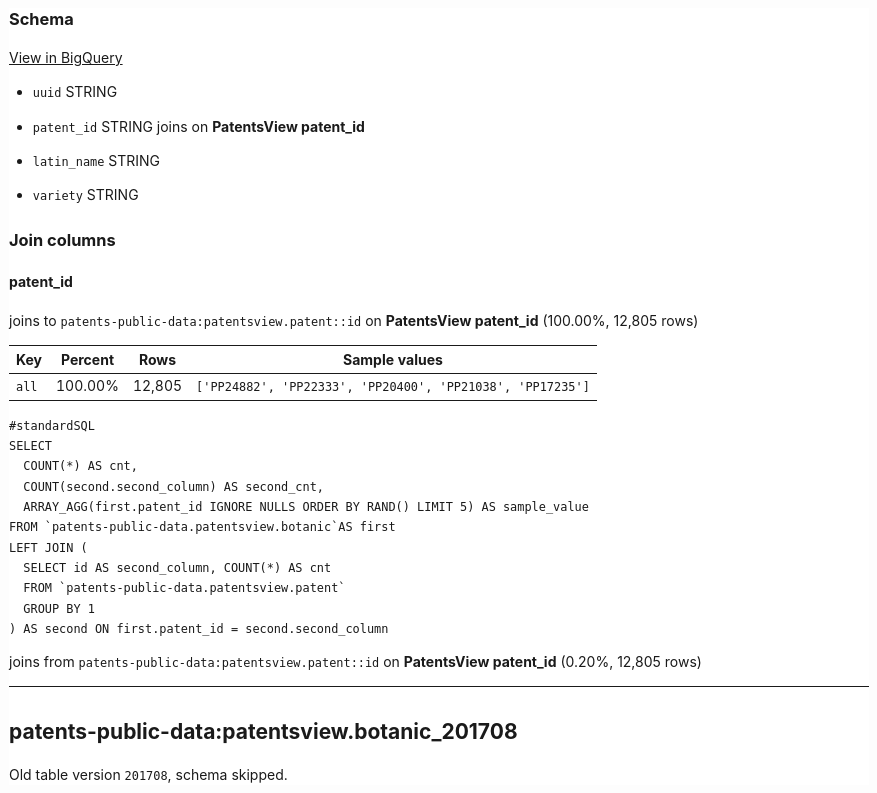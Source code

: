### Schema
[View in BigQuery](https://bigquery.cloud.google.com/table/patents-public-data:patentsview.botanic)

* `uuid` STRING  

* `patent_id` STRING   joins on **PatentsView patent_id**

* `latin_name` STRING  

* `variety` STRING  



### Join columns




#### patent_id

joins to `patents-public-data:patentsview.patent::id` on **PatentsView patent_id** (100.00%, 12,805 rows)

| Key | Percent | Rows | Sample values |
|------|-----|--------|--------------------------------------------------------|
| `all` | 100.00% | 12,805 | `['PP24882', 'PP22333', 'PP20400', 'PP21038', 'PP17235']` |


    #standardSQL
    SELECT
      COUNT(*) AS cnt,
      COUNT(second.second_column) AS second_cnt,
      ARRAY_AGG(first.patent_id IGNORE NULLS ORDER BY RAND() LIMIT 5) AS sample_value
    FROM `patents-public-data.patentsview.botanic`AS first
    LEFT JOIN (
      SELECT id AS second_column, COUNT(*) AS cnt
      FROM `patents-public-data.patentsview.patent`
      GROUP BY 1
    ) AS second ON first.patent_id = second.second_column



joins from `patents-public-data:patentsview.patent::id` on **PatentsView patent_id** (0.20%, 12,805 rows)










*****
## patents-public-data:patentsview.botanic_201708


Old table version `201708`, schema skipped.



